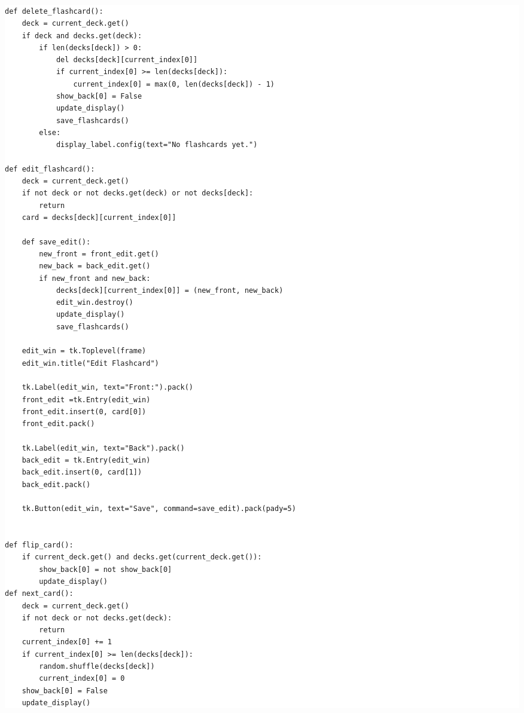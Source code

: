     def delete_flashcard():
        deck = current_deck.get()
        if deck and decks.get(deck):
            if len(decks[deck]) > 0:
                del decks[deck][current_index[0]]
                if current_index[0] >= len(decks[deck]):
                    current_index[0] = max(0, len(decks[deck]) - 1)
                show_back[0] = False
                update_display()
                save_flashcards()
            else: 
                display_label.config(text="No flashcards yet.")

    def edit_flashcard():
        deck = current_deck.get()
        if not deck or not decks.get(deck) or not decks[deck]:
            return
        card = decks[deck][current_index[0]]

        def save_edit():
            new_front = front_edit.get()
            new_back = back_edit.get()
            if new_front and new_back:
                decks[deck][current_index[0]] = (new_front, new_back)
                edit_win.destroy()
                update_display()
                save_flashcards()
        
        edit_win = tk.Toplevel(frame)
        edit_win.title("Edit Flashcard")

        tk.Label(edit_win, text="Front:").pack()
        front_edit =tk.Entry(edit_win)
        front_edit.insert(0, card[0])
        front_edit.pack()

        tk.Label(edit_win, text="Back").pack()
        back_edit = tk.Entry(edit_win)
        back_edit.insert(0, card[1])
        back_edit.pack()

        tk.Button(edit_win, text="Save", command=save_edit).pack(pady=5)
        

    def flip_card():
        if current_deck.get() and decks.get(current_deck.get()):
            show_back[0] = not show_back[0]
            update_display()
    def next_card():
        deck = current_deck.get()
        if not deck or not decks.get(deck):
            return 
        current_index[0] += 1 
        if current_index[0] >= len(decks[deck]):
            random.shuffle(decks[deck])
            current_index[0] = 0
        show_back[0] = False
        update_display()
